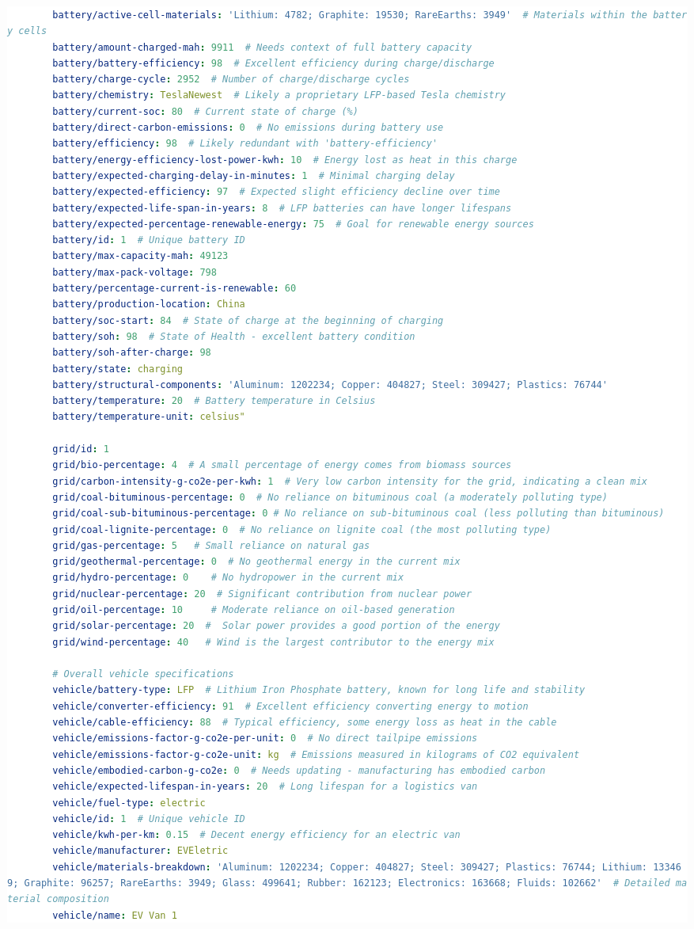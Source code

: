 ```yaml
        battery/active-cell-materials: 'Lithium: 4782; Graphite: 19530; RareEarths: 3949'  # Materials within the battery cells 
        battery/amount-charged-mah: 9911  # Needs context of full battery capacity
        battery/battery-efficiency: 98  # Excellent efficiency during charge/discharge
        battery/charge-cycle: 2952  # Number of charge/discharge cycles 
        battery/chemistry: TeslaNewest  # Likely a proprietary LFP-based Tesla chemistry
        battery/current-soc: 80  # Current state of charge (%)
        battery/direct-carbon-emissions: 0  # No emissions during battery use
        battery/efficiency: 98  # Likely redundant with 'battery-efficiency'
        battery/energy-efficiency-lost-power-kwh: 10  # Energy lost as heat in this charge
        battery/expected-charging-delay-in-minutes: 1  # Minimal charging delay
        battery/expected-efficiency: 97  # Expected slight efficiency decline over time
        battery/expected-life-span-in-years: 8  # LFP batteries can have longer lifespans 
        battery/expected-percentage-renewable-energy: 75  # Goal for renewable energy sources
        battery/id: 1  # Unique battery ID
        battery/max-capacity-mah: 49123 
        battery/max-pack-voltage: 798
        battery/percentage-current-is-renewable: 60 
        battery/production-location: China 
        battery/soc-start: 84  # State of charge at the beginning of charging 
        battery/soh: 98  # State of Health - excellent battery condition
        battery/soh-after-charge: 98 
        battery/state: charging 
        battery/structural-components: 'Aluminum: 1202234; Copper: 404827; Steel: 309427; Plastics: 76744' 
        battery/temperature: 20  # Battery temperature in Celsius
        battery/temperature-unit: celsius" 

        grid/id: 1
        grid/bio-percentage: 4  # A small percentage of energy comes from biomass sources
        grid/carbon-intensity-g-co2e-per-kwh: 1  # Very low carbon intensity for the grid, indicating a clean mix
        grid/coal-bituminous-percentage: 0  # No reliance on bituminous coal (a moderately polluting type)
        grid/coal-sub-bituminous-percentage: 0 # No reliance on sub-bituminous coal (less polluting than bituminous)
        grid/coal-lignite-percentage: 0  # No reliance on lignite coal (the most polluting type)
        grid/gas-percentage: 5   # Small reliance on natural gas
        grid/geothermal-percentage: 0  # No geothermal energy in the current mix
        grid/hydro-percentage: 0    # No hydropower in the current mix
        grid/nuclear-percentage: 20  # Significant contribution from nuclear power
        grid/oil-percentage: 10     # Moderate reliance on oil-based generation 
        grid/solar-percentage: 20  #  Solar power provides a good portion of the energy
        grid/wind-percentage: 40   # Wind is the largest contributor to the energy mix 

        # Overall vehicle specifications
        vehicle/battery-type: LFP  # Lithium Iron Phosphate battery, known for long life and stability
        vehicle/converter-efficiency: 91  # Excellent efficiency converting energy to motion
        vehicle/cable-efficiency: 88  # Typical efficiency, some energy loss as heat in the cable
        vehicle/emissions-factor-g-co2e-per-unit: 0  # No direct tailpipe emissions
        vehicle/emissions-factor-g-co2e-unit: kg  # Emissions measured in kilograms of CO2 equivalent
        vehicle/embodied-carbon-g-co2e: 0  # Needs updating - manufacturing has embodied carbon
        vehicle/expected-lifespan-in-years: 20  # Long lifespan for a logistics van
        vehicle/fuel-type: electric 
        vehicle/id: 1  # Unique vehicle ID
        vehicle/kwh-per-km: 0.15  # Decent energy efficiency for an electric van 
        vehicle/manufacturer: EVEletric 
        vehicle/materials-breakdown: 'Aluminum: 1202234; Copper: 404827; Steel: 309427; Plastics: 76744; Lithium: 133469; Graphite: 96257; RareEarths: 3949; Glass: 499641; Rubber: 162123; Electronics: 163668; Fluids: 102662'  # Detailed material composition
        vehicle/name: EV Van 1
```